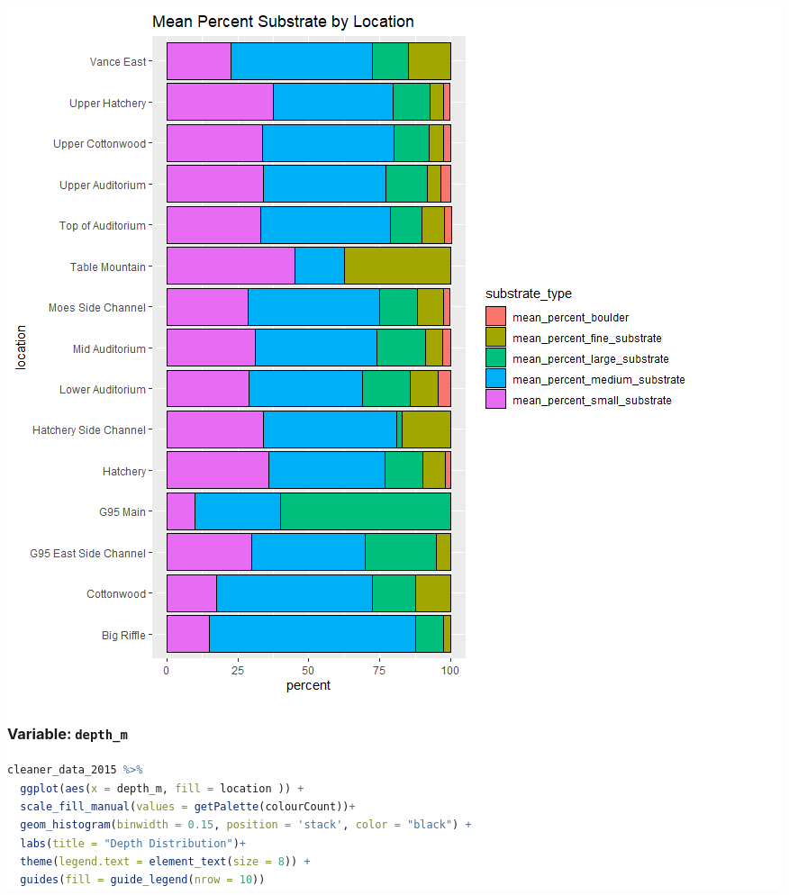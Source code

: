 ![](feather-river-redd-survey-qc-checklist-2015_files/figure-gfm/unnamed-chunk-34-1.png)

### Variable: `depth_m`

``` r
cleaner_data_2015 %>%
  ggplot(aes(x = depth_m, fill = location )) +
  scale_fill_manual(values = getPalette(colourCount))+
  geom_histogram(binwidth = 0.15, position = 'stack', color = "black") +
  labs(title = "Depth Distribution")+
  theme(legend.text = element_text(size = 8)) +
  guides(fill = guide_legend(nrow = 10))
```
